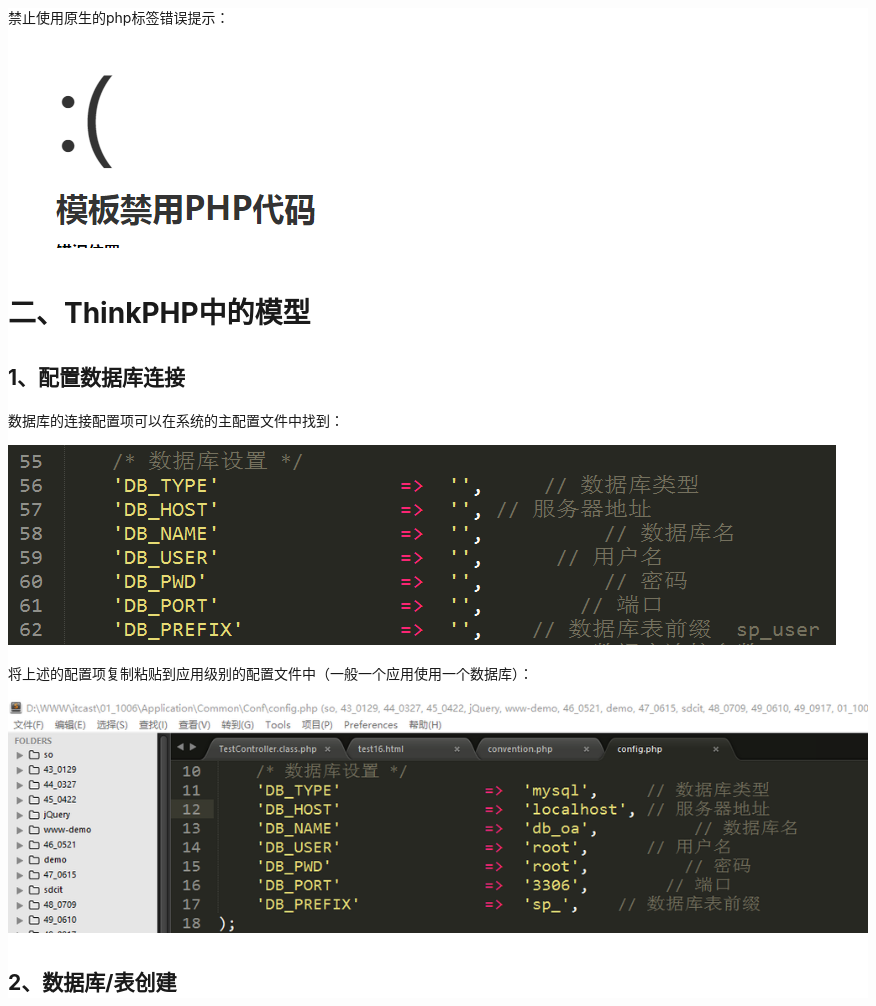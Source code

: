 禁止使用原生的php标签错误提示：

![](media/e5d073a59b7800d3dc30980d394eb2d8.png)

二、ThinkPHP中的模型
====================

1、配置数据库连接
-----------------

数据库的连接配置项可以在系统的主配置文件中找到：

![](media/6e0b98fdbb337411525efa34caa7f23d.png)

将上述的配置项复制粘贴到应用级别的配置文件中（一般一个应用使用一个数据库）：

![](media/0cf7ed6d5e4c9810812432ff4d9ed69c.png)

2、数据库/表创建
----------------
